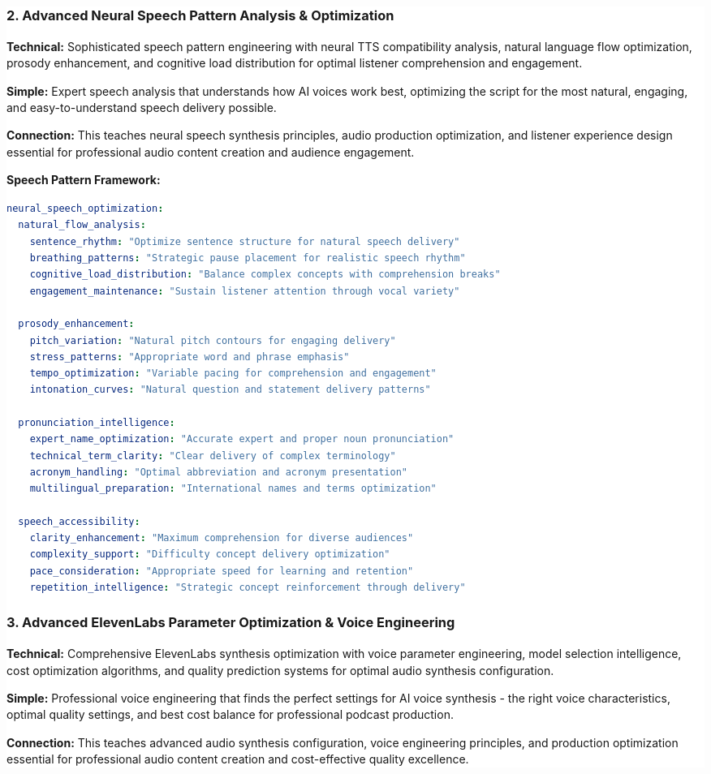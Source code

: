 ### 2. Advanced Neural Speech Pattern Analysis & Optimization

**Technical:** Sophisticated speech pattern engineering with neural TTS compatibility analysis, natural language flow optimization, prosody enhancement, and cognitive load distribution for optimal listener comprehension and engagement.

**Simple:** Expert speech analysis that understands how AI voices work best, optimizing the script for the most natural, engaging, and easy-to-understand speech delivery possible.

**Connection:** This teaches neural speech synthesis principles, audio production optimization, and listener experience design essential for professional audio content creation and audience engagement.

**Speech Pattern Framework:**
```yaml
neural_speech_optimization:
  natural_flow_analysis:
    sentence_rhythm: "Optimize sentence structure for natural speech delivery"
    breathing_patterns: "Strategic pause placement for realistic speech rhythm"
    cognitive_load_distribution: "Balance complex concepts with comprehension breaks"
    engagement_maintenance: "Sustain listener attention through vocal variety"

  prosody_enhancement:
    pitch_variation: "Natural pitch contours for engaging delivery"
    stress_patterns: "Appropriate word and phrase emphasis"
    tempo_optimization: "Variable pacing for comprehension and engagement"
    intonation_curves: "Natural question and statement delivery patterns"

  pronunciation_intelligence:
    expert_name_optimization: "Accurate expert and proper noun pronunciation"
    technical_term_clarity: "Clear delivery of complex terminology"
    acronym_handling: "Optimal abbreviation and acronym presentation"
    multilingual_preparation: "International names and terms optimization"

  speech_accessibility:
    clarity_enhancement: "Maximum comprehension for diverse audiences"
    complexity_support: "Difficulty concept delivery optimization"
    pace_consideration: "Appropriate speed for learning and retention"
    repetition_intelligence: "Strategic concept reinforcement through delivery"
```

### 3. Advanced ElevenLabs Parameter Optimization & Voice Engineering

**Technical:** Comprehensive ElevenLabs synthesis optimization with voice parameter engineering, model selection intelligence, cost optimization algorithms, and quality prediction systems for optimal audio synthesis configuration.

**Simple:** Professional voice engineering that finds the perfect settings for AI voice synthesis - the right voice characteristics, optimal quality settings, and best cost balance for professional podcast production.

**Connection:** This teaches advanced audio synthesis configuration, voice engineering principles, and production optimization essential for professional audio content creation and cost-effective quality excellence.
